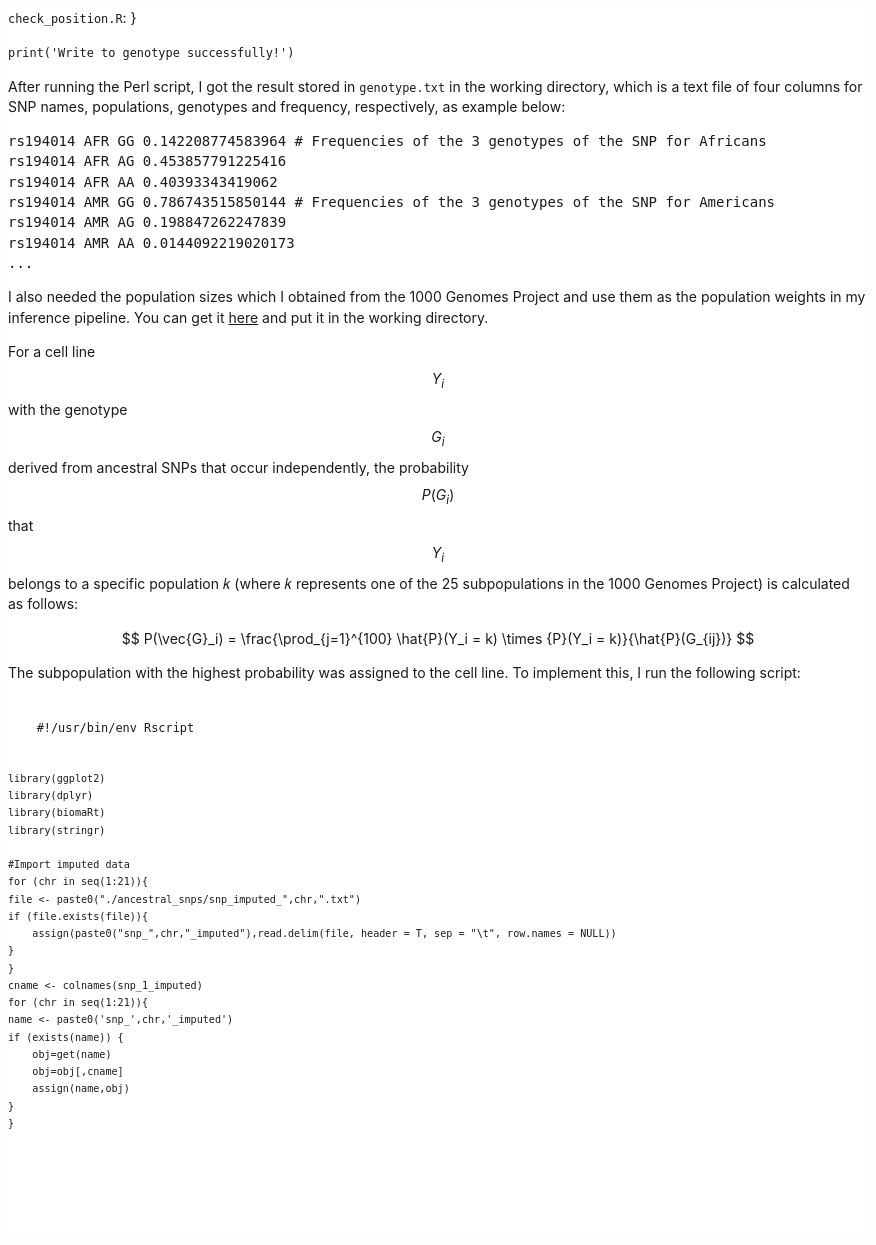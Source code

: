 ```check_position.R```:
    }

    print('Write to genotype successfully!')
</code></pre>
</div>

After running the Perl script, I got the result stored in ```genotype.txt``` in the working directory, which is a text file of four columns for SNP names, populations, genotypes and frequency, respectively, as example below:

<div class="bash-command">
<pre>
rs194014 AFR GG 0.142208774583964 # Frequencies of the 3 genotypes of the SNP for Africans
rs194014 AFR AG 0.453857791225416
rs194014 AFR AA 0.40393343419062
rs194014 AMR GG 0.786743515850144 # Frequencies of the 3 genotypes of the SNP for Americans
rs194014 AMR AG 0.198847262247839
rs194014 AMR AA 0.0144092219020173
...
</pre>
</div>

I also needed the population sizes which I obtained from the 1000 Genomes Project and use them as the population weights in my inference pipeline. You can get it [here](https://github.com/phngbh/EIC/blob/master/sample_size_1kg.csv) and put it in the working directory. 

For a cell line $$Y_i$$ with the genotype $$G_i$$ derived from ancestral SNPs that occur independently, the probability $$P(G_i)$$ that $$Y_i$$ belongs to a specific population 𝑘 (where 𝑘 represents one of the 25 subpopulations in the 1000 Genomes Project) is calculated as follows:

$$
P(\vec{G}_i) = \frac{\prod_{j=1}^{100} \hat{P}(Y_i = k) \times {P}(Y_i = k)}{\hat{P}(G_{ij})}
$$

The subpopulation with the highest probability was assigned to the cell line. To implement this, I run the following script:

<div class="bash-command">
<pre><code class="language-R">
    #!/usr/bin/env Rscript

    library(ggplot2)
    library(dplyr)
    library(biomaRt)
    library(stringr)

    #Import imputed data
    for (chr in seq(1:21)){
    file <- paste0("./ancestral_snps/snp_imputed_",chr,".txt")
    if (file.exists(file)){
        assign(paste0("snp_",chr,"_imputed"),read.delim(file, header = T, sep = "\t", row.names = NULL))
    }
    }
    cname <- colnames(snp_1_imputed)
    for (chr in seq(1:21)){
    name <- paste0('snp_',chr,'_imputed')
    if (exists(name)) {
        obj=get(name)
        obj=obj[,cname]
        assign(name,obj)
    }
    }
```